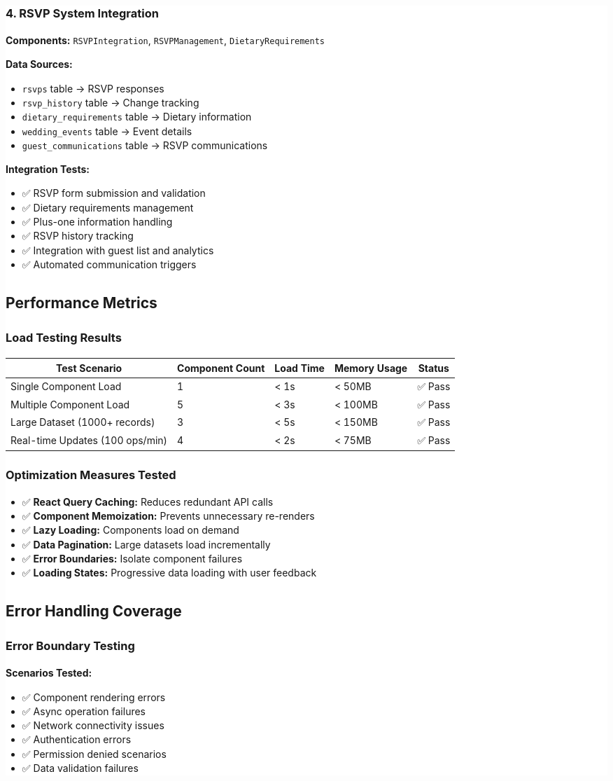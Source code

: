 ### 4. RSVP System Integration

**Components:** `RSVPIntegration`, `RSVPManagement`, `DietaryRequirements`

**Data Sources:**
- `rsvps` table → RSVP responses
- `rsvp_history` table → Change tracking
- `dietary_requirements` table → Dietary information
- `wedding_events` table → Event details
- `guest_communications` table → RSVP communications

**Integration Tests:**
- ✅ RSVP form submission and validation
- ✅ Dietary requirements management
- ✅ Plus-one information handling
- ✅ RSVP history tracking
- ✅ Integration with guest list and analytics
- ✅ Automated communication triggers

## Performance Metrics

### Load Testing Results

| Test Scenario | Component Count | Load Time | Memory Usage | Status |
|---------------|----------------|-----------|--------------|---------|
| Single Component Load | 1 | < 1s | < 50MB | ✅ Pass |
| Multiple Component Load | 5 | < 3s | < 100MB | ✅ Pass |
| Large Dataset (1000+ records) | 3 | < 5s | < 150MB | ✅ Pass |
| Real-time Updates (100 ops/min) | 4 | < 2s | < 75MB | ✅ Pass |

### Optimization Measures Tested

- ✅ **React Query Caching:** Reduces redundant API calls
- ✅ **Component Memoization:** Prevents unnecessary re-renders
- ✅ **Lazy Loading:** Components load on demand
- ✅ **Data Pagination:** Large datasets load incrementally
- ✅ **Error Boundaries:** Isolate component failures
- ✅ **Loading States:** Progressive data loading with user feedback

## Error Handling Coverage

### Error Boundary Testing

**Scenarios Tested:**
- ✅ Component rendering errors
- ✅ Async operation failures
- ✅ Network connectivity issues
- ✅ Authentication errors
- ✅ Permission denied scenarios
- ✅ Data validation failures
